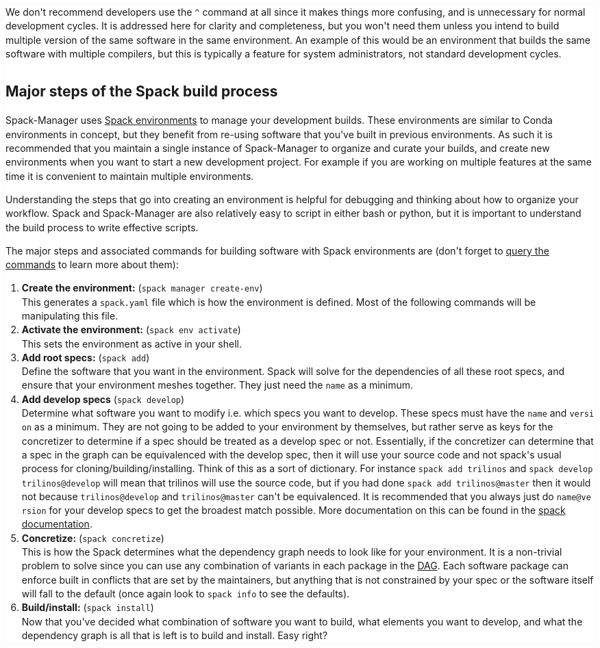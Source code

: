 We don't recommend developers use the `^` command at all since it makes things more confusing, and is unnecessary for normal development cycles.
It is addressed here for clarity and completeness, but you won't need them unless you intend to build multiple version of the same software in the same environment.
An example of this would be an environment that builds the same software with multiple compilers, but this is typically a feature for system administrators, not standard development cycles.

## Major steps of the Spack build process

Spack-Manager uses [Spack environments](https://spack.readthedocs.io/en/latest/environments.html) to manage your development builds.
These environments are similar to Conda environments in concept, but they benefit from re-using software that you've built in previous environments.
As such it is recommended that you maintain a single instance of Spack-Manager to organize and curate your builds, and create new environments when you want to start a new development project.  For example if you are working on multiple features at the same time it is convenient to maintain multiple environments.

Understanding the steps that go into creating an environment is helpful for debugging and thinking about how to organize your workflow.
Spack and Spack-Manager are also relatively easy to script in either bash or python, 
but it is important to understand the build process to write effective scripts.

The major steps and associated commands for building software with Spack environments are (don't forget to [query the commands](#querying-the-spack-commands) to learn more about them):
1. **Create the environment:** (`spack manager create-env`)  
   This generates a `spack.yaml` file which is how the environment is defined. Most of the following commands will be manipulating this file.
2. **Activate the environment:** (`spack env activate`)  
   This sets the environment as active in your shell.
3. **Add root specs:** (`spack add`)  
   Define the software that you want in the environment.  Spack will solve for the dependencies of all these root specs, and ensure that your environment meshes together. They just need the `name` as a minimum.
4. **Add develop specs** (`spack develop`)  
   Determine what software you want to modify i.e. which specs you want to develop.
   These specs must have the `name` and `version` as a minimum.
   They are not going to be added to your environment by themselves, but rather serve as keys for the concretizer to determine if a spec should be treated as a develop spec or not.
   Essentially, if the concretizer can determine that a spec in the graph can be equivalenced with the develop spec, then it will use your source code and not spack's usual process for cloning/building/installing.
   Think of this as a sort of dictionary.
   For instance `spack add trilinos` and `spack develop trilinos@develop` will mean that trilinos will use the source code,
   but if you had done `spack add trilinos@master` then it would not because `trilinos@develop` and `trilinos@master` can't be equivalenced.
   It is recommended that you always just do `name@version` for your develop specs to get the broadest match possible.
   More documentation on this can be found in the [spack documentation](https://spack-tutorial.readthedocs.io/en/latest/tutorial_developer_workflows.html).
5. **Concretize:** (`spack concretize`)  
   This is how the Spack determines what the dependency graph needs to look like for your environment.  It is a non-trivial problem to solve since you can use any combination of variants in each package in the [DAG](https://en.wikipedia.org/wiki/Directed_acyclic_graph).  Each software package can enforce built in conflicts that are set by the maintainers, but anything that is not constrained by your spec or the software itself will fall to the default (once again look to `spack info` to see the defaults).
6. **Build/install:** (`spack install`)  
   Now that you've decided what combination of software you want to build, what elements you want to develop, and what the dependency graph is all that is left is to build and install. Easy right?
